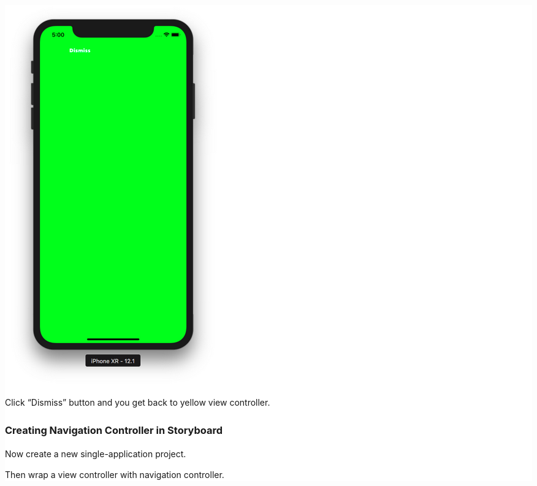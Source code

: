 <img src="../Assets/Controller-StoryBoard13.png">
</p>

Click “Dismiss” button and you get back to yellow view controller.

### Creating Navigation Controller in Storyboard

Now create a new single-application project.

Then wrap a view controller with navigation controller.
<p align="center">